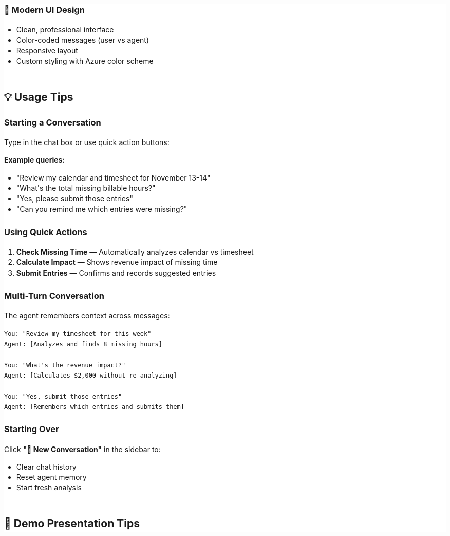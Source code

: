 ### 🎨 Modern UI Design
- Clean, professional interface
- Color-coded messages (user vs agent)
- Responsive layout
- Custom styling with Azure color scheme

---

## 💡 Usage Tips

### Starting a Conversation

Type in the chat box or use quick action buttons:

**Example queries:**
- "Review my calendar and timesheet for November 13-14"
- "What's the total missing billable hours?"
- "Yes, please submit those entries"
- "Can you remind me which entries were missing?"

### Using Quick Actions

1. **Check Missing Time** — Automatically analyzes calendar vs timesheet
2. **Calculate Impact** — Shows revenue impact of missing time
3. **Submit Entries** — Confirms and records suggested entries

### Multi-Turn Conversation

The agent remembers context across messages:

```
You: "Review my timesheet for this week"
Agent: [Analyzes and finds 8 missing hours]

You: "What's the revenue impact?"
Agent: [Calculates $2,000 without re-analyzing]

You: "Yes, submit those entries"
Agent: [Remembers which entries and submits them]
```

### Starting Over

Click **"🔄 New Conversation"** in the sidebar to:
- Clear chat history
- Reset agent memory
- Start fresh analysis

---

## 🎤 Demo Presentation Tips
